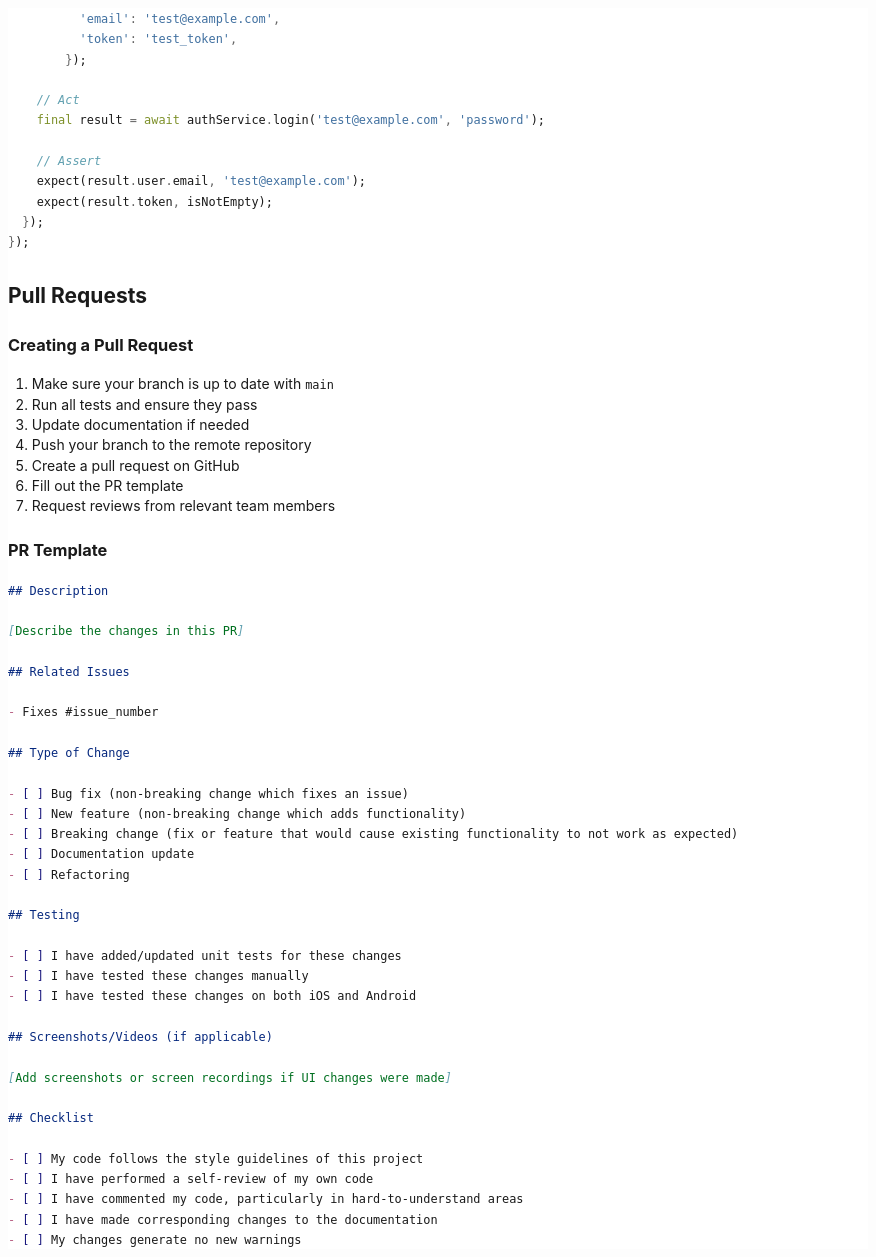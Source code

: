 ```dart
          'email': 'test@example.com',
          'token': 'test_token',
        });

    // Act
    final result = await authService.login('test@example.com', 'password');

    // Assert
    expect(result.user.email, 'test@example.com');
    expect(result.token, isNotEmpty);
  });
});
```

## Pull Requests

### Creating a Pull Request

1. Make sure your branch is up to date with `main`
2. Run all tests and ensure they pass
3. Update documentation if needed
4. Push your branch to the remote repository
5. Create a pull request on GitHub
6. Fill out the PR template
7. Request reviews from relevant team members

### PR Template

```markdown
## Description

[Describe the changes in this PR]

## Related Issues

- Fixes #issue_number

## Type of Change

- [ ] Bug fix (non-breaking change which fixes an issue)
- [ ] New feature (non-breaking change which adds functionality)
- [ ] Breaking change (fix or feature that would cause existing functionality to not work as expected)
- [ ] Documentation update
- [ ] Refactoring

## Testing

- [ ] I have added/updated unit tests for these changes
- [ ] I have tested these changes manually
- [ ] I have tested these changes on both iOS and Android

## Screenshots/Videos (if applicable)

[Add screenshots or screen recordings if UI changes were made]

## Checklist

- [ ] My code follows the style guidelines of this project
- [ ] I have performed a self-review of my own code
- [ ] I have commented my code, particularly in hard-to-understand areas
- [ ] I have made corresponding changes to the documentation
- [ ] My changes generate no new warnings
```